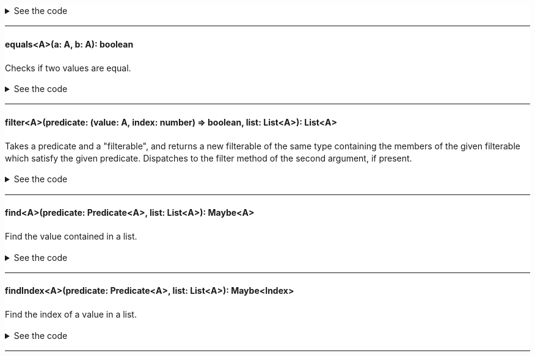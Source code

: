 
<details><summary>See the code</summary></details>
<hr />


#### equals\<A\>(a: A, b: A): boolean

<p>

Checks if two values are equal.

</p>


<details><summary>See the code</summary></details>
<hr />


#### filter\<A\>(predicate: (value: A, index: number) =\> boolean, list: List\<A\>): List\<A\>

<p>

Takes a predicate and a "filterable", and returns a new filterable of the
same type containing the members of the given filterable which satisfy the
given predicate.
Dispatches to the filter method of the second argument, if present.

</p>


<details><summary>See the code</summary></details>
<hr />


#### find\<A\>(predicate: Predicate\<A\>, list: List\<A\>): Maybe\<A\>

<p>

Find the value contained in a list.

</p>


<details><summary>See the code</summary></details>
<hr />


#### findIndex\<A\>(predicate: Predicate\<A\>, list: List\<A\>): Maybe\<Index\>

<p>

Find the index of a value in a list.

</p>


<details><summary>See the code</summary></details>
<hr />

